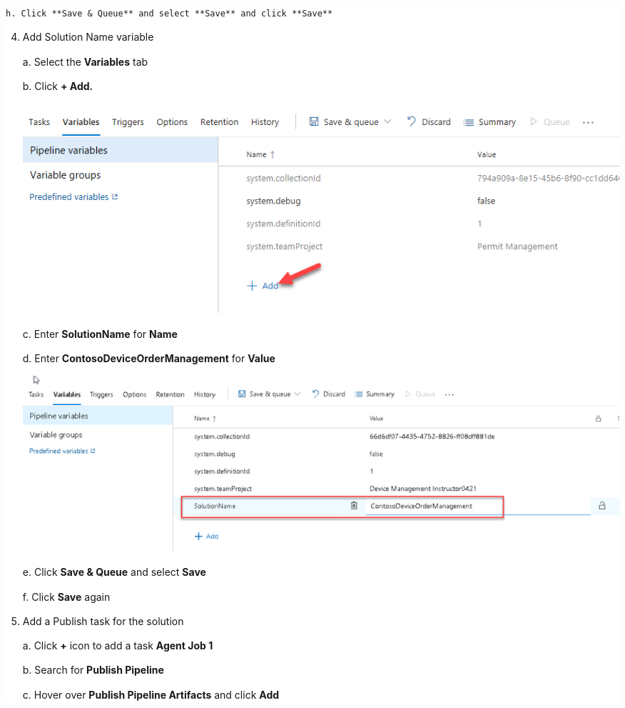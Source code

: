     h. Click **Save & Queue** and select **Save** and click **Save**

4. Add Solution Name variable

    a. Select the **Variables** tab

    b. Click **+ Add.**

    ![Add Variable](../media/alm-add-variable.png)

    c. Enter **SolutionName** for **Name**

    d. Enter **ContosoDeviceOrderManagement** for **Value**

    ![SolutionName Variable](../media/alm-solutionname-variable.png)

    e. Click **Save & Queue** and select **Save**

    f. Click **Save** again

5.  Add a Publish task for the solution

    a. Click **+** icon to add a task **Agent Job 1**

    b. Search for **Publish Pipeline**

    c. Hover over **Publish Pipeline Artifacts** and click **Add**

